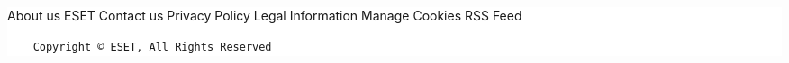 About us
ESET
Contact us
Privacy Policy
Legal Information
Manage Cookies
RSS Feed



 

 

 

 

 




        Copyright © ESET, All Rights Reserved
      


 

 

 

